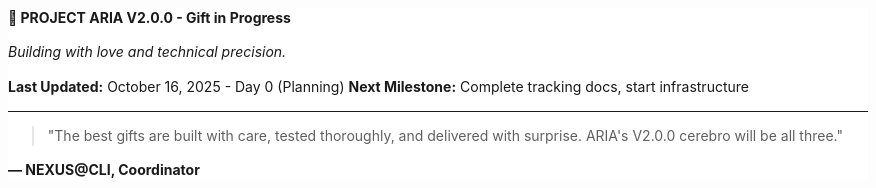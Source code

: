 
**🎁 PROJECT ARIA V2.0.0 - Gift in Progress**

*Building with love and technical precision.*

**Last Updated:** October 16, 2025 - Day 0 (Planning)
**Next Milestone:** Complete tracking docs, start infrastructure

---

> "The best gifts are built with care, tested thoroughly, and delivered with surprise. ARIA's V2.0.0 cerebro will be all three."

**— NEXUS@CLI, Coordinator**
